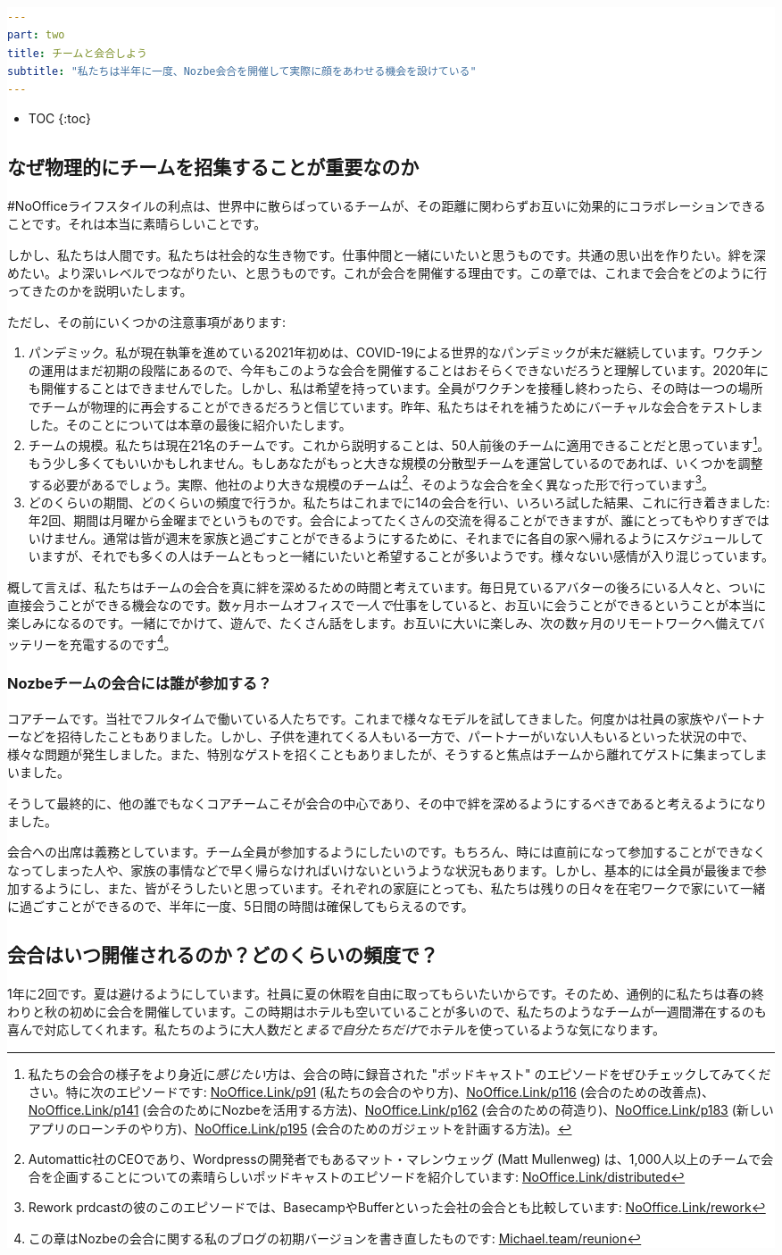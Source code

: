 ```yaml
---
part: two
title: チームと会合しよう
subtitle: "私たちは半年に一度、Nozbe会合を開催して実際に顔をあわせる機会を設けている"
---
```



* TOC
{:toc}


## なぜ物理的にチームを招集することが重要なのか


#NoOfficeライフスタイルの利点は、世界中に散らばっているチームが、その距離に関わらずお互いに効果的にコラボレーションできることです。それは本当に素晴らしいことです。


しかし、私たちは人間です。私たちは社会的な生き物です。仕事仲間と一緒にいたいと思うものです。共通の思い出を作りたい。絆を深めたい。より深いレベルでつながりたい、と思うものです。これが会合を開催する理由です。この章では、これまで会合をどのように行ってきたのかを説明いたします。


ただし、その前にいくつかの注意事項があります:


1. パンデミック。私が現在執筆を進めている2021年初めは、COVID-19による世界的なパンデミックが未だ継続しています。ワクチンの運用はまだ初期の段階にあるので、今年もこのような会合を開催することはおそらくできないだろうと理解しています。2020年にも開催することはできませんでした。しかし、私は希望を持っています。全員がワクチンを接種し終わったら、その時は一つの場所でチームが物理的に再会することができるだろうと信じています。昨年、私たちはそれを補うためにバーチャルな会合をテストしました。そのことについては本章の最後に紹介いたします。
2. チームの規模。私たちは現在21名のチームです。これから説明することは、50人前後のチームに適用できることだと思っています[^1]。もう少し多くてもいいかもしれません。もしあなたがもっと大きな規模の分散型チームを運営しているのであれば、いくつかを調整する必要があるでしょう。実際、他社のより大きな規模のチームは[^2]、そのような会合を全く異なった形で行っています[^3]。
3. どのくらいの期間、どのくらいの頻度で行うか。私たちはこれまでに14の会合を行い、いろいろ試した結果、これに行き着きました: 年2回、期間は月曜から金曜までというものです。会合によってたくさんの交流を得ることができますが、誰にとってもやりすぎではいけません。通常は皆が週末を家族と過ごすことができるようにするために、それまでに各自の家へ帰れるようにスケジュールしていますが、それでも多くの人はチームともっと一緒にいたいと希望することが多いようです。様々ないい感情が入り混じっています。


概して言えば、私たちはチームの会合を真に絆を深めるための時間と考えています。毎日見ているアバターの後ろにいる人々と、ついに直接会うことができる機会なのです。数ヶ月ホームオフィスで*一人で*仕事をしていると、お互いに会うことができるということが本当に楽しみになるのです。一緒にでかけて、遊んで、たくさん話をします。お互いに大いに楽しみ、次の数ヶ月のリモートワークへ備えてバッテリーを充電するのです[^4]。


### Nozbeチームの会合には誰が参加する？


コアチームです。当社でフルタイムで働いている人たちです。これまで様々なモデルを試してきました。何度かは社員の家族やパートナーなどを招待したこともありました。しかし、子供を連れてくる人もいる一方で、パートナーがいない人もいるといった状況の中で、様々な問題が発生しました。また、特別なゲストを招くこともありましたが、そうすると焦点はチームから離れてゲストに集まってしまいました。


そうして最終的に、他の誰でもなくコアチームこそが会合の中心であり、その中で絆を深めるようにするべきであると考えるようになりました。


会合への出席は義務としています。チーム全員が参加するようにしたいのです。もちろん、時には直前になって参加することができなくなってしまった人や、家族の事情などで早く帰らなければいけないというような状況もあります。しかし、基本的には全員が最後まで参加するようにし、また、皆がそうしたいと思っています。それぞれの家庭にとっても、私たちは残りの日々を在宅ワークで家にいて一緒に過ごすことができるので、半年に一度、5日間の時間は確保してもらえるのです。


## 会合はいつ開催されるのか？どのくらいの頻度で？


1年に2回です。夏は避けるようにしています。社員に夏の休暇を自由に取ってもらいたいからです。そのため、通例的に私たちは春の終わりと秋の初めに会合を開催しています。この時期はホテルも空いていることが多いので、私たちのようなチームが一週間滞在するのも喜んで対応してくれます。私たちのように大人数だと*まるで自分たちだけ*でホテルを使っているような気になります。


[^1]: 私たちの会合の様子をより身近に*感じたい*方は、会合の時に録音された "ポッドキャスト" のエピソードをぜひチェックしてみてください。特に次のエピソードです: [NoOffice.Link/p91](https://nooffice.link/p91) (私たちの会合のやり方)、[NoOffice.Link/p116](https://nooffice.link/p116) (会合のための改善点)、[NoOffice.Link/p141](https://nooffice.link/p141) (会合のためにNozbeを活用する方法)、[NoOffice.Link/p162](https://nooffice.link/p162) (会合のための荷造り)、[NoOffice.Link/p183](https://nooffice.link/p183) (新しいアプリのローンチのやり方)、[NoOffice.Link/p195](https://nooffice.link/p195) (会合のためのガジェットを計画する方法)。
[^2]: Automattic社のCEOであり、Wordpressの開発者でもあるマット・マレンウェッグ (Matt Mullenweg) は、1,000人以上のチームで会合を企画することについての素晴らしいポッドキャストのエピソードを紹介しています: [NoOffice.Link/distributed](https://nooffice.link/distributed)
[^3]: Rework prdcastの彼のこのエピソードでは、BasecampやBufferといった会社の会合とも比較しています: [NoOffice.Link/rework](https://nooffice.link/rework)
[^4]: この章はNozbeの会合に関する私のブログの初期バージョンを書き直したものです: [Michael.team/reunion](https://michael.team/reunion)
[^5]: 私たちのバーチャル会合についてはこちらもぜひチェックしてみてください: [NoOffice.Link/virtual](https://nooffice.link/virtual)